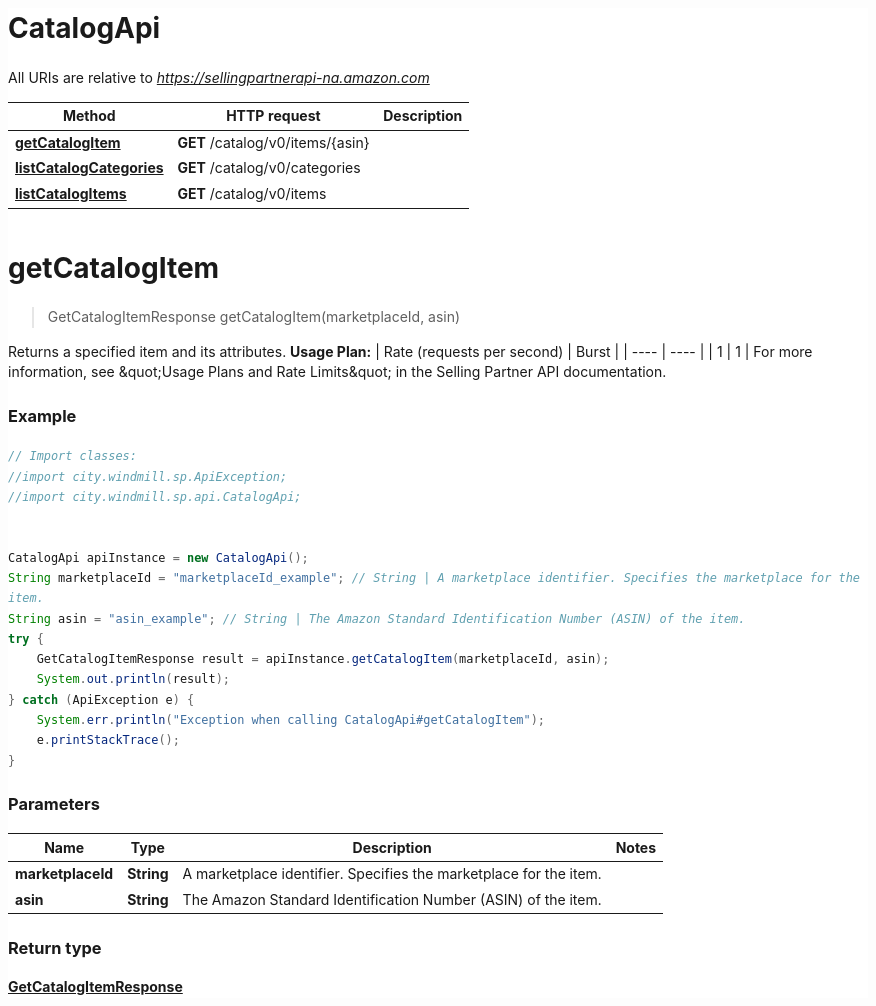 # CatalogApi

All URIs are relative to *https://sellingpartnerapi-na.amazon.com*

Method | HTTP request | Description
------------- | ------------- | -------------
[**getCatalogItem**](CatalogApi.md#getCatalogItem) | **GET** /catalog/v0/items/{asin} | 
[**listCatalogCategories**](CatalogApi.md#listCatalogCategories) | **GET** /catalog/v0/categories | 
[**listCatalogItems**](CatalogApi.md#listCatalogItems) | **GET** /catalog/v0/items | 


<a name="getCatalogItem"></a>
# **getCatalogItem**
> GetCatalogItemResponse getCatalogItem(marketplaceId, asin)



Returns a specified item and its attributes.  **Usage Plan:**  | Rate (requests per second) | Burst | | ---- | ---- | | 1 | 1 |  For more information, see \&quot;Usage Plans and Rate Limits\&quot; in the Selling Partner API documentation.

### Example
```java
// Import classes:
//import city.windmill.sp.ApiException;
//import city.windmill.sp.api.CatalogApi;


CatalogApi apiInstance = new CatalogApi();
String marketplaceId = "marketplaceId_example"; // String | A marketplace identifier. Specifies the marketplace for the item.
String asin = "asin_example"; // String | The Amazon Standard Identification Number (ASIN) of the item.
try {
    GetCatalogItemResponse result = apiInstance.getCatalogItem(marketplaceId, asin);
    System.out.println(result);
} catch (ApiException e) {
    System.err.println("Exception when calling CatalogApi#getCatalogItem");
    e.printStackTrace();
}
```

### Parameters

Name | Type | Description  | Notes
------------- | ------------- | ------------- | -------------
 **marketplaceId** | **String**| A marketplace identifier. Specifies the marketplace for the item. |
 **asin** | **String**| The Amazon Standard Identification Number (ASIN) of the item. |

### Return type

[**GetCatalogItemResponse**](GetCatalogItemResponse.md)
